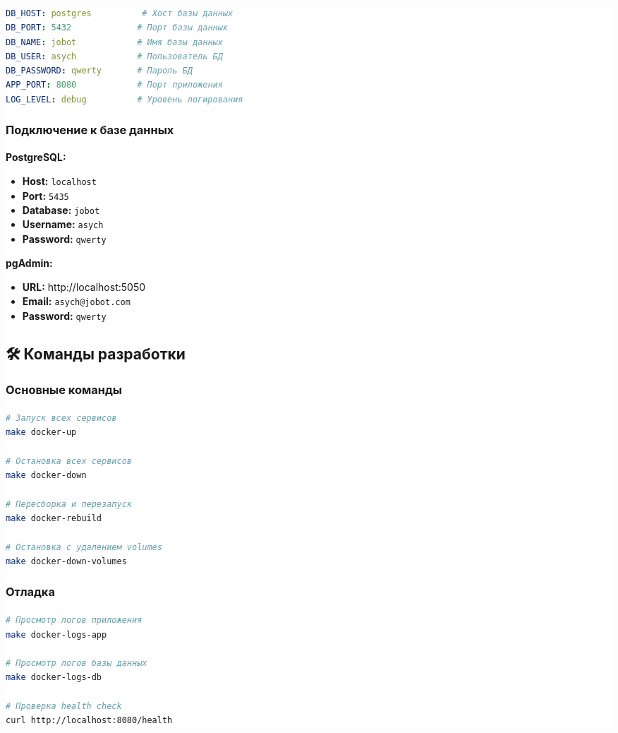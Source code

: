 ```yaml
DB_HOST: postgres          # Хост базы данных
DB_PORT: 5432             # Порт базы данных
DB_NAME: jobot            # Имя базы данных
DB_USER: asych            # Пользователь БД
DB_PASSWORD: qwerty       # Пароль БД
APP_PORT: 8080            # Порт приложения
LOG_LEVEL: debug          # Уровень логирования
```

### Подключение к базе данных

**PostgreSQL:**
- **Host:** `localhost`
- **Port:** `5435`
- **Database:** `jobot`
- **Username:** `asych`
- **Password:** `qwerty`

**pgAdmin:**
- **URL:** http://localhost:5050
- **Email:** `asych@jobot.com`
- **Password:** `qwerty`

## 🛠️ Команды разработки

### Основные команды

```bash
# Запуск всех сервисов
make docker-up

# Остановка всех сервисов
make docker-down

# Пересборка и перезапуск
make docker-rebuild

# Остановка с удалением volumes
make docker-down-volumes
```

### Отладка

```bash
# Просмотр логов приложения
make docker-logs-app

# Просмотр логов базы данных
make docker-logs-db

# Проверка health check
curl http://localhost:8080/health
```
